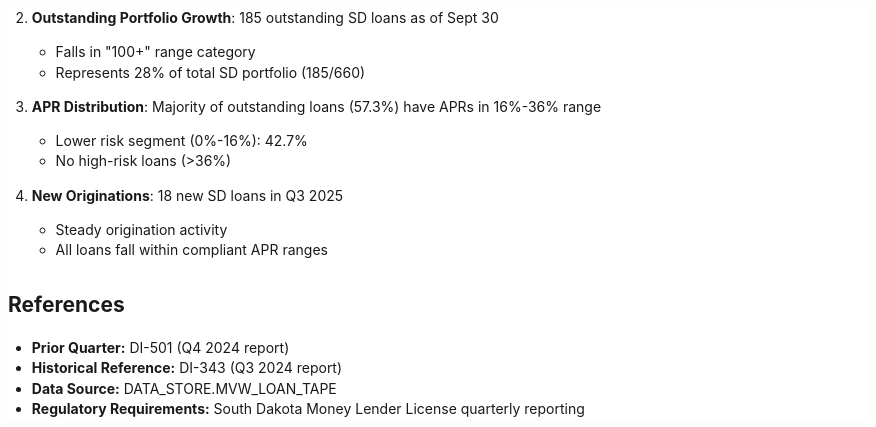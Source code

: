 2. **Outstanding Portfolio Growth**: 185 outstanding SD loans as of Sept 30
   - Falls in "100+" range category
   - Represents 28% of total SD portfolio (185/660)

3. **APR Distribution**: Majority of outstanding loans (57.3%) have APRs in 16%-36% range
   - Lower risk segment (0%-16%): 42.7%
   - No high-risk loans (>36%)

4. **New Originations**: 18 new SD loans in Q3 2025
   - Steady origination activity
   - All loans fall within compliant APR ranges

## References

- **Prior Quarter:** DI-501 (Q4 2024 report)
- **Historical Reference:** DI-343 (Q3 2024 report)
- **Data Source:** DATA_STORE.MVW_LOAN_TAPE
- **Regulatory Requirements:** South Dakota Money Lender License quarterly reporting
